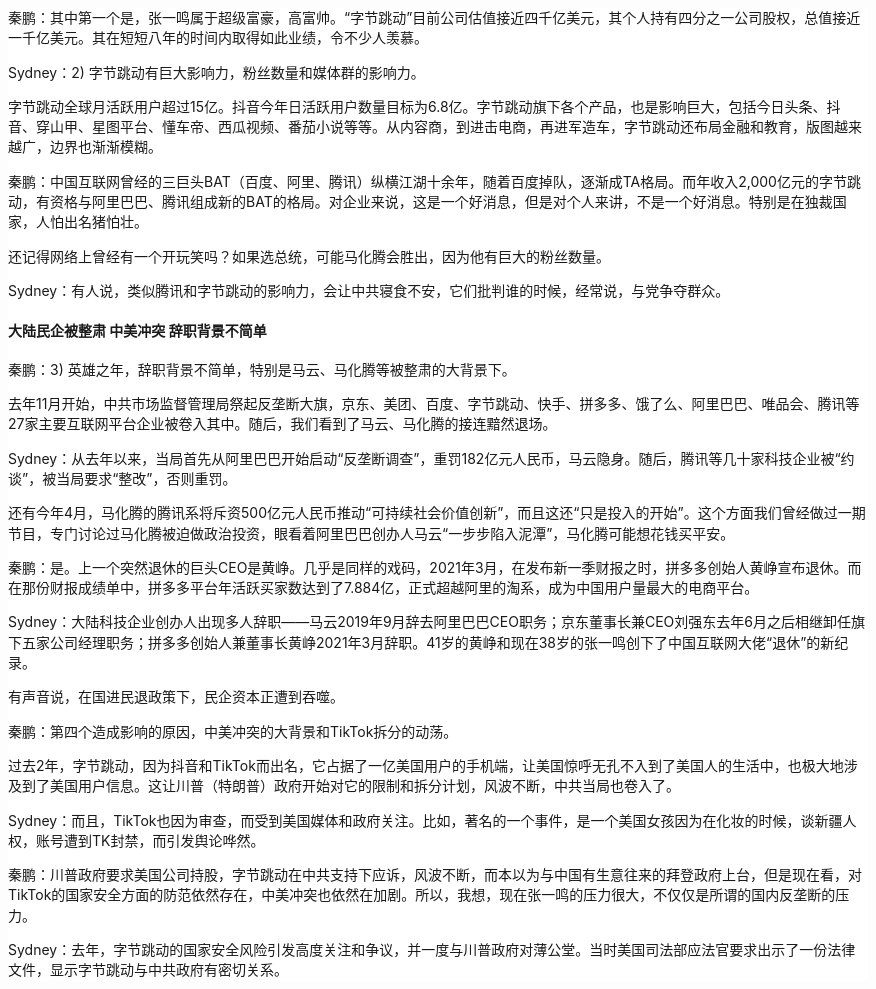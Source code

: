  秦鹏：其中第一个是，张一鸣属于超级富豪，高富帅。“字节跳动”目前公司估值接近四千亿美元，其个人持有四分之一公司股权，总值接近一千亿美元。其在短短八年的时间内取得如此业绩，令不少人羡慕。
</p>
<p>
 Sydney：2) 字节跳动有巨大影响力，粉丝数量和媒体群的影响力。
</p>
<p>
 字节跳动全球月活跃用户超过15亿。抖音今年日活跃用户数量目标为6.8亿。字节跳动旗下各个产品，也是影响巨大，包括今日头条、抖音、穿山甲、星图平台、懂车帝、西瓜视频、番茄小说等等。从内容商，到进击电商，再进军造车，字节跳动还布局金融和教育，版图越来越广，边界也渐渐模糊。
</p>
<p>
 秦鹏：中国互联网曾经的三巨头BAT（百度、阿里、腾讯）纵横江湖十余年，随着百度掉队，逐渐成TA格局。而年收入2,000亿元的字节跳动，有资格与阿里巴巴、腾讯组成新的BAT的格局。对企业来说，这是一个好消息，但是对个人来讲，不是一个好消息。特别是在独裁国家，人怕出名猪怕壮。
</p>
<p>
 还记得网络上曾经有一个开玩笑吗？如果选总统，可能马化腾会胜出，因为他有巨大的粉丝数量。
</p>
<p>
 Sydney：有人说，类似腾讯和字节跳动的影响力，会让中共寝食不安，它们批判谁的时候，经常说，与党争夺群众。
</p>
<h4>
 大陆民企被整肃 中美冲突 辞职背景不简单
</h4>
<p>
 秦鹏：3) 英雄之年，辞职背景不简单，特别是马云、马化腾等被整肃的大背景下。
</p>
<p>
 去年11月开始，中共市场监督管理局祭起反垄断大旗，京东、美团、百度、字节跳动、快手、拼多多、饿了么、阿里巴巴、唯品会、腾讯等27家主要互联网平台企业被卷入其中。随后，我们看到了马云、马化腾的接连黯然退场。
</p>
<p>
 Sydney：从去年以来，当局首先从阿里巴巴开始启动“反垄断调查”，重罚182亿元人民币，马云隐身。随后，腾讯等几十家科技企业被“约谈”，被当局要求“整改”，否则重罚。
</p>
<p>
 还有今年4月，马化腾的腾讯系将斥资500亿元人民币推动“可持续社会价值创新”，而且这还“只是投入的开始”。这个方面我们曾经做过一期节目，专门讨论过马化腾被迫做政治投资，眼看着阿里巴巴创办人马云“一步步陷入泥潭”，马化腾可能想花钱买平安。
</p>
<p>
 秦鹏：是。上一个突然退休的巨头CEO是黄峥。几乎是同样的戏码，2021年3月，在发布新一季财报之时，拼多多创始人黄峥宣布退休。而在那份财报成绩单中，拼多多平台年活跃买家数达到了7.884亿，正式超越阿里的淘系，成为中国用户量最大的电商平台。
</p>
<p>
 Sydney：大陆科技企业创办人出现多人辞职——马云2019年9月辞去阿里巴巴CEO职务；京东董事长兼CEO刘强东去年6月之后相继卸任旗下五家公司经理职务；拼多多创始人兼董事长黄峥2021年3月辞职。41岁的黄峥和现在38岁的张一鸣创下了中国互联网大佬“退休”的新纪录。
</p>
<p>
 有声音说，在国进民退政策下，民企资本正遭到吞噬。
</p>
<p>
 秦鹏：第四个造成影响的原因，中美冲突的大背景和TikTok拆分的动荡。
</p>
<p>
 过去2年，字节跳动，因为抖音和TikTok而出名，它占据了一亿美国用户的手机端，让美国惊呼无孔不入到了美国人的生活中，也极大地涉及到了美国用户信息。这让川普（特朗普）政府开始对它的限制和拆分计划，风波不断，中共当局也卷入了。
</p>
<p>
 Sydney：而且，TikTok也因为审查，而受到美国媒体和政府关注。比如，著名的一个事件，是一个美国女孩因为在化妆的时候，谈新疆人权，账号遭到TK封禁，而引发舆论哗然。
</p>
<p>
 秦鹏：川普政府要求美国公司持股，字节跳动在中共支持下应诉，风波不断，而本以为与中国有生意往来的拜登政府上台，但是现在看，对TikTok的国家安全方面的防范依然存在，中美冲突也依然在加剧。所以，我想，现在张一鸣的压力很大，不仅仅是所谓的国内反垄断的压力。
</p>
<p>
 Sydney：去年，字节跳动的国家安全风险引发高度关注和争议，并一度与川普政府对薄公堂。当时美国司法部应法官要求出示了一份法律文件，显示字节跳动与中共政府有密切关系。
</p>